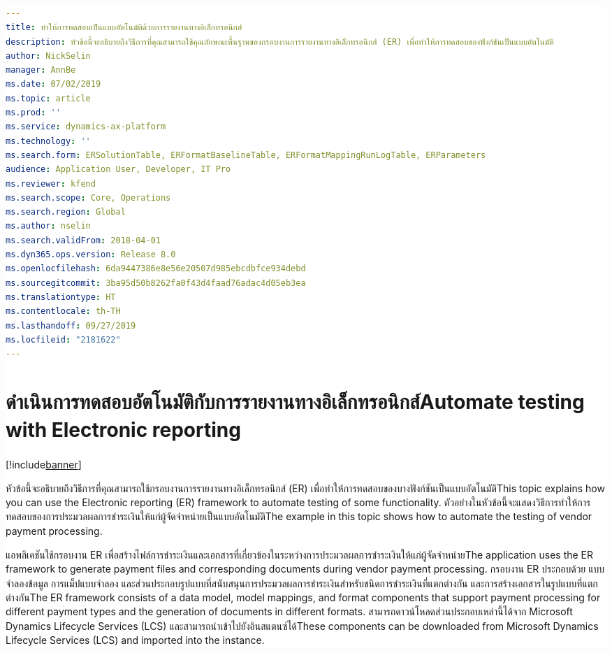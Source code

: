 ```yaml
---
title: ทำให้การทดสอบเป็นแบบอัตโนมัติด้วยการรายงานทางอิเล็กทรอนิกส์
description: หัวข้อนี้จะอธิบายถึงวิธีการที่คุณสามารถใช้คุณลักษณะพื้นฐานของกรอบงานการรายงานทางอิเล็กทรอนิกส์ (ER) เพื่อทำให้การทดสอบของฟังก์ชันเป็นแบบอัตโนมัติ
author: NickSelin
manager: AnnBe
ms.date: 07/02/2019
ms.topic: article
ms.prod: ''
ms.service: dynamics-ax-platform
ms.technology: ''
ms.search.form: ERSolutionTable, ERFormatBaselineTable, ERFormatMappingRunLogTable, ERParameters
audience: Application User, Developer, IT Pro
ms.reviewer: kfend
ms.search.scope: Core, Operations
ms.search.region: Global
ms.author: nselin
ms.search.validFrom: 2018-04-01
ms.dyn365.ops.version: Release 8.0
ms.openlocfilehash: 6da9447386e8e56e20507d985ebcdbfce934debd
ms.sourcegitcommit: 3ba95d50b8262fa0f43d4faad76adac4d05eb3ea
ms.translationtype: HT
ms.contentlocale: th-TH
ms.lasthandoff: 09/27/2019
ms.locfileid: "2181622"
---
```

# <a name="automate-testing-with-electronic-reporting"></a><span data-ttu-id="9ebe1-103">ดำเนินการทดสอบอัตโนมัติกับการรายงานทางอิเล็กทรอนิกส์</span><span class="sxs-lookup"><span data-stu-id="9ebe1-103">Automate testing with Electronic reporting</span></span>

[!include[banner](../includes/banner.md)]

<span data-ttu-id="9ebe1-104">หัวข้อนี้จะอธิบายถึงวิธีการที่คุณสามารถใช้กรอบงานการรายงานทางอิเล็กทรอนิกส์ (ER) เพื่อทำให้การทดสอบของบางฟังก์ชันเป็นแบบอัตโนมัติ</span><span class="sxs-lookup"><span data-stu-id="9ebe1-104">This topic explains how you can use the Electronic reporting (ER) framework to automate testing of some functionality.</span></span> <span data-ttu-id="9ebe1-105">ตัวอย่างในหัวข้อนี้จะแสดงวิธีการทำให้การทดสอบของการประมวลผลการชำระเงินให้แก่ผู้จัดจำหน่ายเป็นแบบอัตโนมัติ</span><span class="sxs-lookup"><span data-stu-id="9ebe1-105">The example in this topic shows how to automate the testing of vendor payment processing.</span></span>

<span data-ttu-id="9ebe1-106">แอพลิเคชันใช้กรอบงาน ER เพื่อสร้างไฟล์การชำระเงินและเอกสารที่เกี่ยวข้องในระหว่างการประมวลผลการชำระเงินให้แก่ผู้จัดจำหน่าย</span><span class="sxs-lookup"><span data-stu-id="9ebe1-106">The application uses the ER framework to generate payment files and corresponding documents during vendor payment processing.</span></span> <span data-ttu-id="9ebe1-107">กรอบงาน ER ประกอบด้วย แบบจำลองข้อมูล การแม็ปแบบจำลอง และส่วนประกอบรูปแบบที่สนับสนุนการประมวลผลการชำระเงินสำหรับชนิดการชำระเงินที่แตกต่างกัน และการสร้างเอกสารในรูปแบบที่แตกต่างกัน</span><span class="sxs-lookup"><span data-stu-id="9ebe1-107">The ER framework consists of a data model, model mappings, and format components that support payment processing for different payment types and the generation of documents in different formats.</span></span> <span data-ttu-id="9ebe1-108">สามารถดาวน์โหลดส่วนประกอบเหล่านี้ได้จาก Microsoft Dynamics Lifecycle Services (LCS) และสามารถนำเข้าไปยังอินสแตนซ์ได้</span><span class="sxs-lookup"><span data-stu-id="9ebe1-108">These components can be downloaded from Microsoft Dynamics Lifecycle Services (LCS) and imported into the instance.</span></span>
